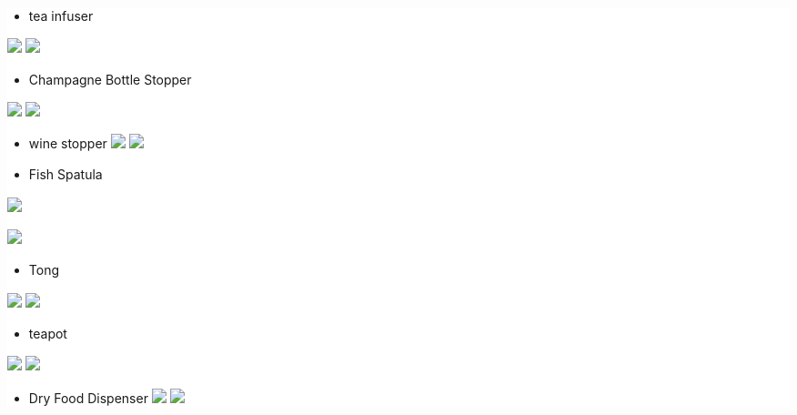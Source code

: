 - tea infuser

![](media/15356295744399/15358075256676.jpg)
![](media/15356295744399/15358075581794.jpg)



- Champagne Bottle Stopper

![](media/15356295744399/15358075780833.jpg)
![](media/15356295744399/15358075894201.jpg)

- wine stopper
![](media/15356295744399/15358076290777.jpg)
![](media/15356295744399/15358078254616.jpg)



- Fish Spatula

![](media/15356295744399/15358077539095.jpg)

![](media/15356295744399/15358077390373.jpg)


- Tong

![](media/15356295744399/15358078594232.jpg)
![](media/15356295744399/15358078886947.jpg)


- teapot

![](media/15356295744399/15358079023513.jpg)
![](media/15356295744399/15358079443228.jpg)


- Dry Food Dispenser
![](media/15356295744399/15358079714570.jpg)
![](media/15356295744399/15358079824813.jpg)



